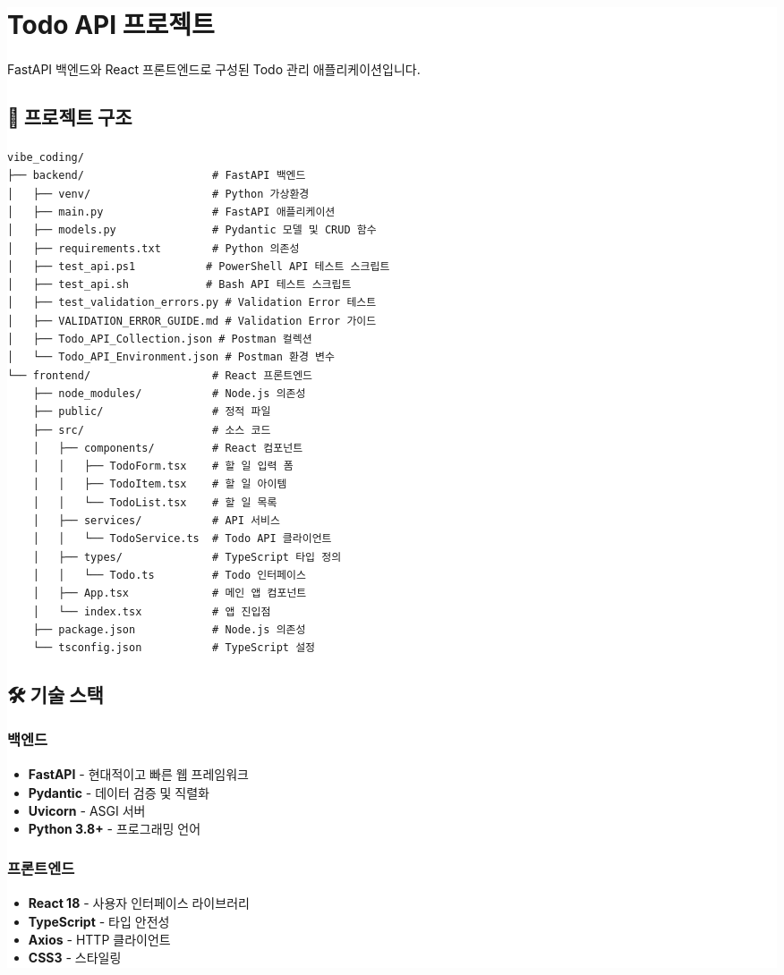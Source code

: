 # Todo API 프로젝트

FastAPI 백엔드와 React 프론트엔드로 구성된 Todo 관리 애플리케이션입니다.

## 🚀 프로젝트 구조

```
vibe_coding/
├── backend/                    # FastAPI 백엔드
│   ├── venv/                   # Python 가상환경
│   ├── main.py                 # FastAPI 애플리케이션
│   ├── models.py               # Pydantic 모델 및 CRUD 함수
│   ├── requirements.txt        # Python 의존성
│   ├── test_api.ps1           # PowerShell API 테스트 스크립트
│   ├── test_api.sh            # Bash API 테스트 스크립트
│   ├── test_validation_errors.py # Validation Error 테스트
│   ├── VALIDATION_ERROR_GUIDE.md # Validation Error 가이드
│   ├── Todo_API_Collection.json # Postman 컬렉션
│   └── Todo_API_Environment.json # Postman 환경 변수
└── frontend/                   # React 프론트엔드
    ├── node_modules/           # Node.js 의존성
    ├── public/                 # 정적 파일
    ├── src/                    # 소스 코드
    │   ├── components/         # React 컴포넌트
    │   │   ├── TodoForm.tsx    # 할 일 입력 폼
    │   │   ├── TodoItem.tsx    # 할 일 아이템
    │   │   └── TodoList.tsx    # 할 일 목록
    │   ├── services/           # API 서비스
    │   │   └── TodoService.ts  # Todo API 클라이언트
    │   ├── types/              # TypeScript 타입 정의
    │   │   └── Todo.ts         # Todo 인터페이스
    │   ├── App.tsx             # 메인 앱 컴포넌트
    │   └── index.tsx           # 앱 진입점
    ├── package.json            # Node.js 의존성
    └── tsconfig.json           # TypeScript 설정
```

## 🛠️ 기술 스택

### 백엔드
- **FastAPI** - 현대적이고 빠른 웹 프레임워크
- **Pydantic** - 데이터 검증 및 직렬화
- **Uvicorn** - ASGI 서버
- **Python 3.8+** - 프로그래밍 언어

### 프론트엔드
- **React 18** - 사용자 인터페이스 라이브러리
- **TypeScript** - 타입 안전성
- **Axios** - HTTP 클라이언트
- **CSS3** - 스타일링
